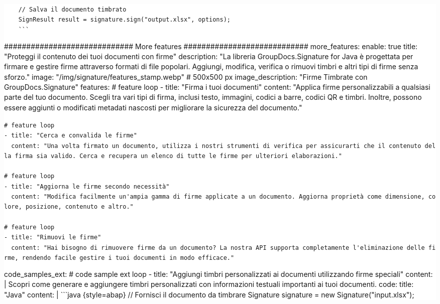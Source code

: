         // Salva il documento timbrato
        SignResult result = signature.sign("output.xlsx", options);
        ```        

############################# More features ############################
more_features:
  enable: true
  title: "Proteggi il contenuto dei tuoi documenti con firme"
  description: "La libreria GroupDocs.Signature for Java è progettata per firmare e gestire firme attraverso formati di file popolari. Aggiungi, modifica, verifica o rimuovi timbri e altri tipi di firme senza sforzo."
  image: "/img/signature/features_stamp.webp" # 500x500 px
  image_description: "Firme Timbrate con GroupDocs.Signature"
  features:
    # feature loop
    - title: "Firma i tuoi documenti"
      content: "Applica firme personalizzabili a qualsiasi parte del tuo documento. Scegli tra vari tipi di firma, inclusi testo, immagini, codici a barre, codici QR e timbri. Inoltre, possono essere aggiunti o modificati metadati nascosti per migliorare la sicurezza del documento."

    # feature loop
    - title: "Cerca e convalida le firme"
      content: "Una volta firmato un documento, utilizza i nostri strumenti di verifica per assicurarti che il contenuto della firma sia valido. Cerca e recupera un elenco di tutte le firme per ulteriori elaborazioni."

    # feature loop
    - title: "Aggiorna le firme secondo necessità"
      content: "Modifica facilmente un'ampia gamma di firme applicate a un documento. Aggiorna proprietà come dimensione, colore, posizione, contenuto e altro."

    # feature loop
    - title: "Rimuovi le firme"
      content: "Hai bisogno di rimuovere firme da un documento? La nostra API supporta completamente l'eliminazione delle firme, rendendo facile gestire i tuoi documenti in modo efficace."
      
  code_samples_ext:
    # code sample ext loop
    - title: "Aggiungi timbri personalizzati ai documenti utilizzando firme speciali"
      content: |
        Scopri come generare e aggiungere timbri personalizzati con informazioni testuali importanti ai tuoi documenti.
      code:
        title: "Java"
        content: |
          ```java {style=abap}
          // Fornisci il documento da timbrare
          Signature signature = new Signature("input.xlsx");
